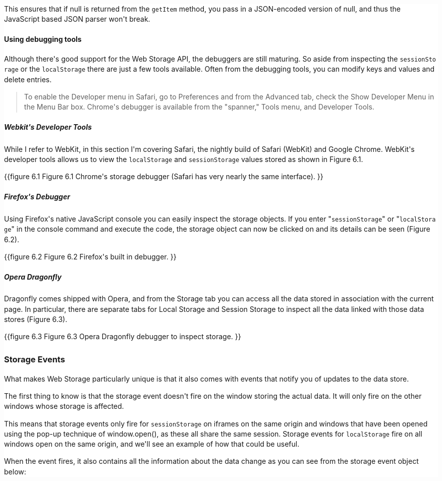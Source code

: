 This ensures that if null is returned from the `getItem` method, you pass in a JSON-encoded version of null, and thus the JavaScript based JSON parser won't break.

#### Using debugging tools

Although there's good support for the Web Storage API, the debuggers are still maturing. So aside from inspecting the `sessionStorage` or the `localStorage` there are just a few tools available. Often from the debugging tools, you can modify keys and values and delete entries.

> To enable the Developer menu in Safari, go to Preferences and from the Advanced tab, check the Show Developer Menu in the Menu Bar box. Chrome's debugger is available from the "spanner," Tools menu, and Developer Tools.

##### Webkit's Developer Tools

While I refer to WebKit, in this section I'm covering Safari, the nightly build of Safari (WebKit) and Google Chrome. WebKit's developer tools allows us to view the `localStorage` and `sessionStorage` values stored as shown in Figure 6.1.

{{figure 6.1
Figure 6.1 Chrome's storage debugger (Safari has very nearly the same interface).
}}

##### Firefox's Debugger

Using Firefox's native JavaScript console you can easily inspect the storage objects. If you enter "`sessionStorage`" or "`localStorage`" in the console command and execute the code, the storage object can now be clicked on and its details can be seen (Figure 6.2).

{{figure 6.2
Figure 6.2 Firefox's built in debugger.
}}

##### Opera Dragonfly

Dragonfly comes shipped with Opera, and from the Storage tab you can access all the data stored in association with the current page. In particular, there are separate tabs for Local Storage and Session Storage to inspect all the data linked with those data stores (Figure 6.3).

{{figure 6.3
Figure 6.3 Opera Dragonfly debugger to inspect storage.
}}

### Storage Events

What makes Web Storage particularly unique is that it also comes with events that notify you of updates to the data store.

The first thing to know is that the storage event doesn't fire on the window storing the actual data. It will only fire on the other windows whose storage is affected.

This means that storage events only fire for `sessionStorage` on iframes on the same origin and windows that have been opened using the pop-up technique of window.open(), as these all share the same session. Storage events for `localStorage` fire on all windows open on the same origin, and we'll see an example of how that could be useful.

When the event fires, it also contains all the information about the data change as you can see from the storage event object below:
